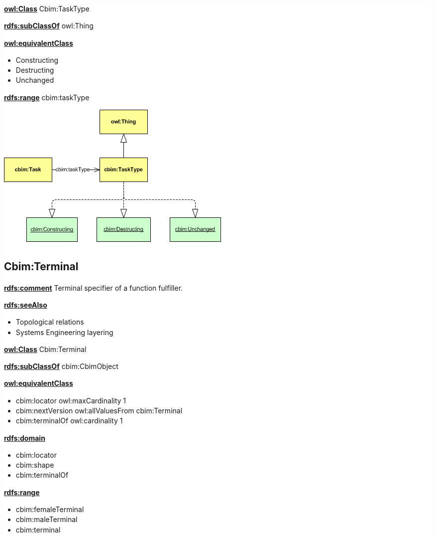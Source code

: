 
**[owl:Class](http://www.w3.org/2000/01/rdf-schema#Class)**  Cbim:TaskType

**[rdfs:subClassOf](http://www.w3.org/2000/01/rdf-schema#subClassOf)** owl:Thing

**[owl:equivalentClass](http://www.w3.org/2002/07/owl#equivalentClass)**
* Constructing
* Destructing
* Unchanged
	

**[rdfs:range](http://www.w3.org/2000/01/rdf-schema#range)** cbim:taskType

![UML](./media/TaskType-1.1.png "UML") 



## Cbim:Terminal
**[rdfs:comment](http://www.w3.org/2000/01/rdf-schema#comment)**   Terminal specifier of a function fulfiller.

**[rdfs:seeAlso](http://www.w3.org/2000/01/rdf-schema#seeAlso)**
* Topological relations
* Systems Engineering layering

**[owl:Class](http://www.w3.org/2000/01/rdf-schema#Class)** Cbim:Terminal

**[rdfs:subClassOf](http://www.w3.org/2000/01/rdf-schema#subClassOf)** cbim:CbimObject

**[owl:equivalentClass](http://www.w3.org/2002/07/owl#equivalentClass)**
* cbim:locator owl:maxCardinality 1
* cbim:nextVersion owl:allValuesFrom cbim:Terminal
* cbim:terminalOf owl:cardinality 1

**[rdfs:domain](http://www.w3.org/2000/01/rdf-schema#domain)**	
* cbim:locator
* cbim:shape
* cbim:terminalOf

**[rdfs:range](http://www.w3.org/2000/01/rdf-schema#range)**
* cbim:femaleTerminal
* cbim:maleTerminal
* cbim:terminal

